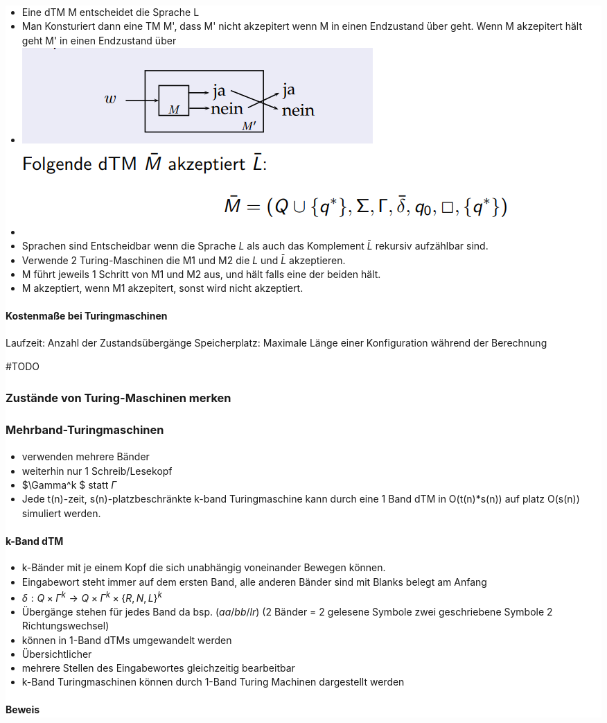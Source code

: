 - Eine dTM M entscheidet die Sprache L
- Man Konsturiert dann eine TM M', dass M' nicht akzepitert wenn M in einen Endzustand über geht. Wenn M akzepitert hält geht M' in einen Endzustand über
- ![](2022-12-12-17-07-14.png)
- ![](2022-12-12-17-07-48.png)
- Sprachen sind Entscheidbar wenn die Sprache $L$ als auch das Komplement $\bar{L}$ rekursiv aufzählbar sind.
- Verwende 2 Turing-Maschinen die M1 und M2 die $L$ und $\bar{L}$ akzeptieren.
- M führt jeweils 1 Schritt von M1 und M2 aus, und hält falls eine der beiden hält.
- M akzeptiert, wenn M1 akzepitert, sonst wird nicht akzeptiert.

#### Kostenmaße bei Turingmaschinen
Laufzeit: Anzahl der Zustandsübergänge
Speicherplatz: Maximale Länge einer Konfiguration während der Berechnung

#TODO
### Zustände von Turing-Maschinen merken

### Mehrband-Turingmaschinen
- verwenden mehrere Bänder
- weiterhin nur 1 Schreib/Lesekopf
- $\Gamma^k $ statt $\Gamma$
- Jede t(n)-zeit, s(n)-platzbeschränkte k-band Turingmaschine kann durch eine 1 Band dTM in O(t(n)*s(n)) auf platz O(s(n)) simuliert werden.

#### k-Band dTM
- k-Bänder mit je einem Kopf die sich unabhängig voneinander Bewegen können.
- Eingabewort steht immer auf dem ersten Band, alle anderen Bänder sind mit Blanks belegt am Anfang
- $\delta: Q \times \Gamma^k \rightarrow Q \times \Gamma^k \times \{R,N,L \}^k$
- Übergänge stehen für jedes Band da bsp. $(aa/bb/lr)$ (2 Bänder = 2 gelesene Symbole zwei geschriebene Symbole 2 Richtungswechsel)
- können in 1-Band dTMs umgewandelt werden
- Übersichtlicher
- mehrere Stellen des Eingabewortes gleichzeitig bearbeitbar
- k-Band Turingmaschinen können durch 1-Band Turing Machinen dargestellt werden
#### Beweis